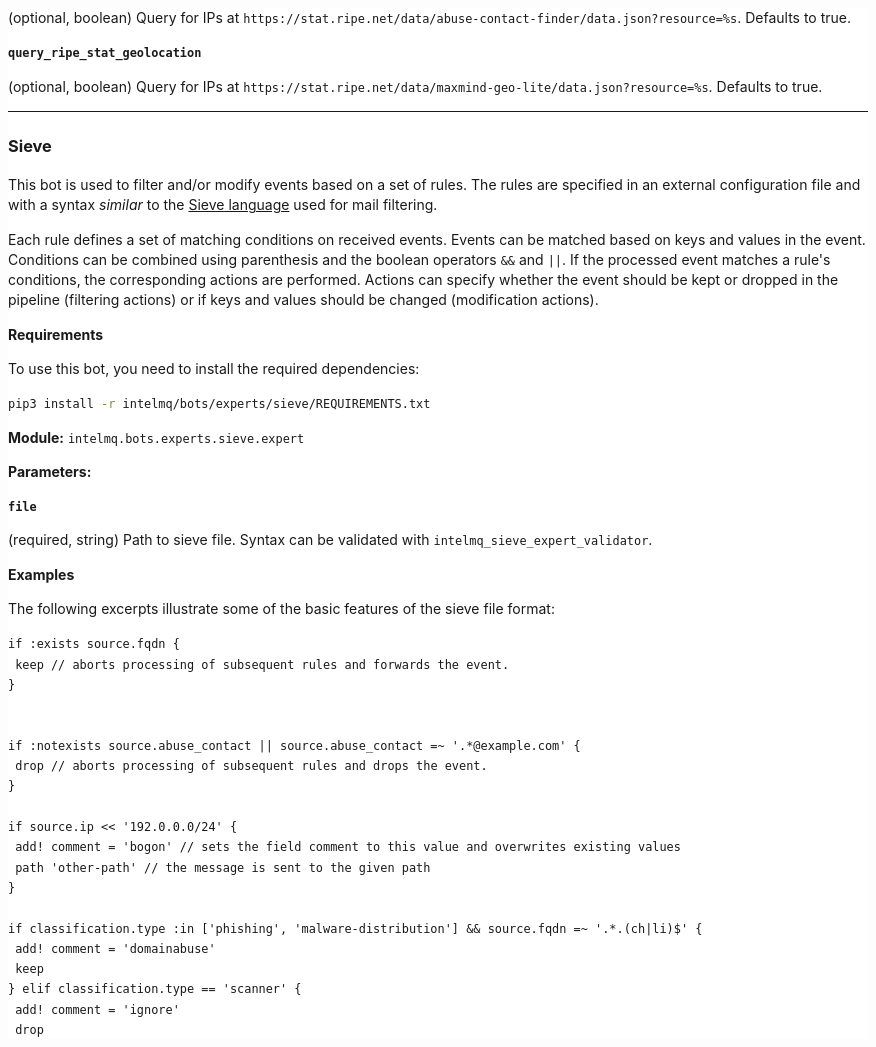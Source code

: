 (optional, boolean) Query for IPs at `https://stat.ripe.net/data/abuse-contact-finder/data.json?resource=%s`. Defaults
to true.

**`query_ripe_stat_geolocation`**

(optional, boolean) Query for IPs at `https://stat.ripe.net/data/maxmind-geo-lite/data.json?resource=%s`. Defaults to
true.

---

### Sieve <div id="intelmq.bots.experts.sieve.expert" />

This bot is used to filter and/or modify events based on a set of rules. The rules are specified in an external
configuration file and with a syntax *similar* to the [Sieve language](http://sieve.info) used for mail filtering.

Each rule defines a set of matching conditions on received events. Events can be matched based on keys and values in the
event. Conditions can be combined using parenthesis and the boolean operators `&&` and `||`. If the processed event
matches a rule's conditions, the corresponding actions are performed. Actions can specify whether the event should be
kept or dropped in the pipeline (filtering actions) or if keys and values should be changed (modification actions).

**Requirements**

To use this bot, you need to install the required dependencies:

```bash
pip3 install -r intelmq/bots/experts/sieve/REQUIREMENTS.txt
```

**Module:** `intelmq.bots.experts.sieve.expert`

**Parameters:**

**`file`**

(required, string) Path to sieve file. Syntax can be validated with `intelmq_sieve_expert_validator`.

**Examples**

The following excerpts illustrate some of the basic features of the sieve file format:

```
if :exists source.fqdn {
 keep // aborts processing of subsequent rules and forwards the event.
}


if :notexists source.abuse_contact || source.abuse_contact =~ '.*@example.com' {
 drop // aborts processing of subsequent rules and drops the event.
}

if source.ip << '192.0.0.0/24' {
 add! comment = 'bogon' // sets the field comment to this value and overwrites existing values
 path 'other-path' // the message is sent to the given path
}

if classification.type :in ['phishing', 'malware-distribution'] && source.fqdn =~ '.*.(ch|li)$' {
 add! comment = 'domainabuse'
 keep
} elif classification.type == 'scanner' {
 add! comment = 'ignore'
 drop
```